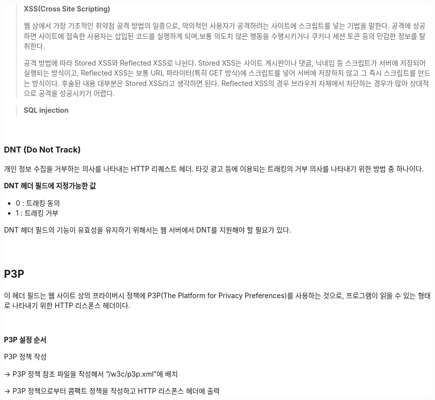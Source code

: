 > **XSS(Cross Site Scripting)**
> 
> 
> 웹 상에서 가장 기초적인 취약점 공격 방법의 일종으로, 악의적인 사용자가 공격하려는 사이트에 스크립트를 넣는 기법을 말한다. 공격에 성공하면 사이트에 접속한 사용자는 삽입된 코드를 실행하게 되며,보통 의도치 않은 행동을 수행시키거나 쿠키나 세션 토큰 등의 민감한 정보를 탈취한다.
> 
> 공격 방법에 따라 Stored XSS와 Reflected XSS로 나뉜다. Stored XSS는 사이트 게시판이나 댓글, 닉네임 등 스크립트가 서버에 저장되어 실행되는 방식이고, Reflected XSS는 보통 URL 파라미터(특히 GET 방식)에 스크립트를 넣어 서버에 저장하지 않고 그 즉시 스크립트를 만드는 방식이다. 후술된 내용 대부분은 Stored XSS라고 생각하면 된다. Reflected XSS의 경우 브라우저 자체에서 차단하는 경우가 많아 상대적으로 공격을 성공시키기 어렵다.
> 

> ****SQL injection****
> 

</br>

### DNT (Do Not Track)

개인 정보 수집을 거부하는 의사를 나타내는 HTTP 리퀘스트 헤더. 타깃 광고 등에 이용되는 트래킹의 거부 의사를 나타내기 위한 방법 중 하나이다.

**DNT 헤더 필드에 지정가능한 값**

- 0 : 트래킹 동의
- 1 : 트래킹 거부

DNT 헤더 필드의 기능이 유효성을 유지하기 위해서는 웹 서버에서 DNT를 지원해야 할 필요가 있다.

</br>

## P3P

이 헤더 필드는 웹 사이트 상의 프라이버시 정책에 P3P(The Platform for Privacy Preferences)를 사용하는 것으로, 프로그램이 읽을 수 있는 형태로 나타내기 위한 HTTP 리스폰스 헤더이다. 

</br>

**P3P 설정 순서**

P3P 정책 작성

→ P3P 정책 참조 파일을 작성해서 “/w3c/p3p.xml”에 배치

→ P3P 정책으로부터 콤팩트 정책을 작성하고 HTTP 리스폰스 헤더에 출력
